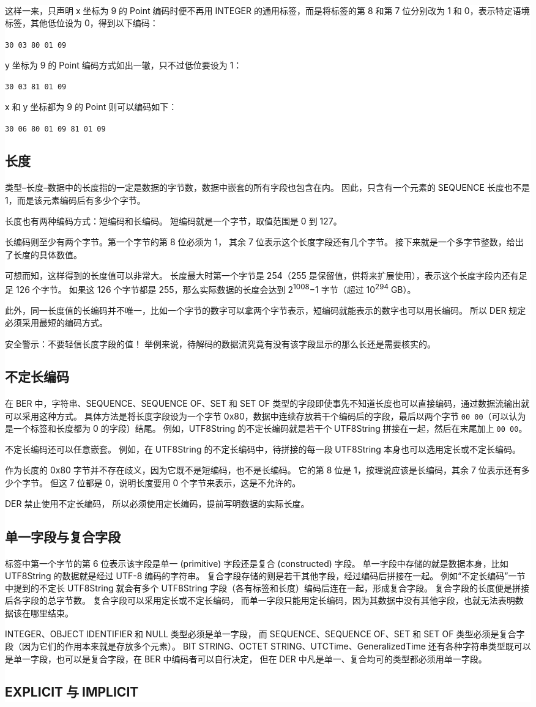 这样一来，只声明 x 坐标为 9 的 Point 编码时便不再用 INTEGER 的通用标签，而是将标签的第 8 和第 7 位分别改为 1 和 0，表示特定语境标签，其他低位设为 0，得到以下编码：

```der
30 03 80 01 09
```

y 坐标为 9 的 Point 编码方式如出一辙，只不过低位要设为 1：

```der
30 03 81 01 09
```

x 和 y 坐标都为 9 的 Point 则可以编码如下：

```der
30 06 80 01 09 81 01 09
```

长度
------

类型–长度–数据中的长度指的一定是数据的字节数，数据中嵌套的所有字段也包含在内。 因此，只含有一个元素的 SEQUENCE 长度也不是 1，而是该元素编码后有多少个字节。

长度也有两种编码方式：短编码和长编码。 短编码就是一个字节，取值范围是 0 到 127。

长编码则至少有两个字节。第一个字节的第 8 位必须为 1， 其余 7 位表示这个长度字段还有几个字节。 接下来就是一个多字节整数，给出了长度的具体数值。

可想而知，这样得到的长度值可以非常大。 长度最大时第一个字节是 254（255 是保留值，供将来扩展使用），表示这个长度字段内还有足足 126 个字节。 如果这 126 个字节都是 255，那么实际数据的长度会达到 2<sup>1008</sup>−1 字节（超过 10<sup>294</sup> GB）。

此外，同一长度值的长编码并不唯一，比如一个字节的数字可以拿两个字节表示，短编码就能表示的数字也可以用长编码。 所以 DER 规定必须采用最短的编码方式。

安全警示：不要轻信长度字段的值！ 举例来说，待解码的数据流究竟有没有该字段显示的那么长还是需要核实的。

不定长编码
-----------------

在 BER 中，字符串、SEQUENCE、SEQUENCE OF、SET 和 SET OF 类型的字段即使事先不知道长度也可以直接编码，通过数据流输出就可以采用这种方式。 具体方法是将长度字段设为一个字节 0x80，数据中连续存放若干个编码后的字段，最后以两个字节 `00 00`（可以认为是一个标签和长度都为 0 的字段）结尾。 例如，UTF8String 的不定长编码就是若干个 UTF8String 拼接在一起，然后在末尾加上 `00 00`。

不定长编码还可以任意嵌套。 例如，在 UTF8String 的不定长编码中，待拼接的每一段 UTF8String 本身也可以选用定长或不定长编码。

作为长度的 0x80 字节并不存在歧义，因为它既不是短编码，也不是长编码。 它的第 8 位是 1，按理说应该是长编码，其余 7 位表示还有多少个字节。 但这 7 位都是 0，说明长度要用 0 个字节来表示，这是不允许的。

DER 禁止使用不定长编码， 所以必须使用定长编码，提前写明数据的实际长度。

单一字段与复合字段
------------------------

标签中第一个字节的第 6 位表示该字段是单一 (primitive) 字段还是复合 (constructed) 字段。 单一字段中存储的就是数据本身，比如 UTF8String 的数据就是经过 UTF-8 编码的字符串。 复合字段存储的则是若干其他字段，经过编码后拼接在一起。 例如“不定长编码”一节中提到的不定长 UTF8String 就会有多个 UTF8String 字段（各有标签和长度）编码后连在一起，形成复合字段。 复合字段的长度便是拼接后各字段的总字节数。 复合字段可以采用定长或不定长编码， 而单一字段只能用定长编码，因为其数据中没有其他字段，也就无法表明数据该在哪里结束。

INTEGER、OBJECT IDENTIFIER 和 NULL 类型必须是单一字段， 而 SEQUENCE、SEQUENCE OF、SET 和 SET OF 类型必须是复合字段（因为它们的作用本来就是存放多个元素）。 BIT STRING、OCTET STRING、UTCTime、GeneralizedTime 还有各种字符串类型既可以是单一字段，也可以是复合字段，在 BER 中编码者可以自行决定， 但在 DER 中凡是单一、复合均可的类型都必须用单一字段。

EXPLICIT 与 IMPLICIT
--------------------
